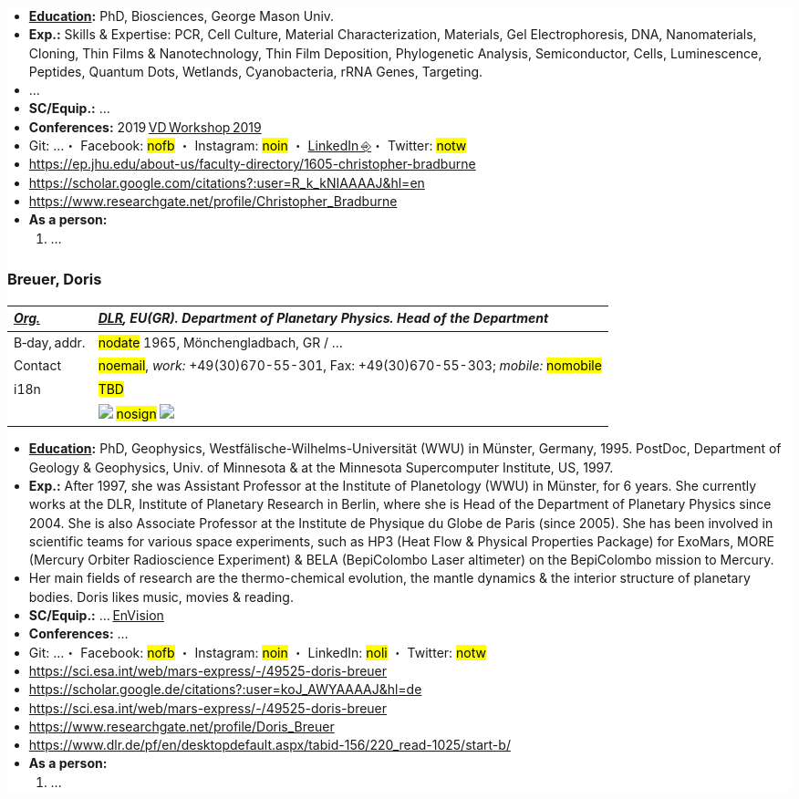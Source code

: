    - **[Education](edu.md):** PhD, Biosciences, George Mason Univ.
   - **Exp.:** Skills & Expertise: PCR, Cell Culture, Material Characterization, Materials, Gel Electrophoresis, DNA, Nanomaterials, Cloning, Thin Films & Nanotechnology, Thin Film Deposition, Phylogenetic Analysis, Semiconductor, Cells, Luminescence, Peptides, Quantum Dots, Wetlands, Cyanobacteria, rRNA Genes, Targeting.
   - …
   - **SC/Equip.:** …
   - **Conferences:** 2019 [VD Workshop 2019](vdws2019.md)
   - Git: …・ Facebook: <mark>nofb</mark> ・ Instagram: <mark>noin</mark> ・ [LinkedIn ⎆](https://www.linkedin.com/in/bradburne)・ Twitter: <mark>notw</mark>
   - <https://ep.jhu.edu/about-us/faculty-directory/1605-christopher-bradburne>
   - <https://scholar.google.com/citations?:user=R_k_kNIAAAAJ&hl=en>
   - <https://www.researchgate.net/profile/Christopher_Bradburne>
   - **As a person:**
      1. …



<p style="page-break-after:always"> </p>

### Breuer, Doris

|*[Org.](contact.md)*|*[DLR](contact/dlr.md), EU(GR). Department of Planetary Physics. Head of the Department*|
|:--|:--|
|B‑day, addr.|<mark>nodate</mark> 1965, Mönchengladbach, GR / …|
|Contact|<mark>noemail</mark>, *work:* +49(30)670-55-301, Fax: +49(30)670-55-303; *mobile:* <mark>nomobile</mark>|
|i18n|<mark>TBD</mark>|
| |[![](f/contact/b/breuer1_photo_thumb.webp)](f/contact/b/breuer1_photo.webp) <mark>nosign</mark> [![](f/contact//1_sign_thumb.webp)](f/contact//1_sign.webp)|

   - **[Education](edu.md):** PhD, Geophysics, Westfälische-Wilhelms-Universität (WWU) in Münster, Germany, 1995. PostDoc, Department of Geology & Geophysics, Univ. of Minnesota & at the Minnesota Supercomputer Institute, US, 1997.
   - **Exp.:** After 1997, she was Assistant Professor at the Institute of Planetology (WWU) in Münster, for 6 years. She currently works at the DLR, Institute of Planetary Research in Berlin, where she is Head of the Department of Planetary Physics since 2004. She is also Associate Professor at the Institute de Physique du Globe de Paris (since 2005). She has been involved in scientific teams for various space experiments, such as HP3 (Heat Flow & Physical Properties Package) for ExoMars, MORE (Mercury Orbiter Radioscience Experiment) & BELA (BepiColombo Laser altimeter) on the BepiColombo mission to Mercury.
   - Her main fields of research are the thermo-chemical evolution, the mantle dynamics & the interior structure of planetary bodies. Doris likes music, movies & reading.
   - **SC/Equip.:** … [EnVision](envision.md)
   - **Conferences:** …
   - Git: …・ Facebook: <mark>nofb</mark> ・ Instagram: <mark>noin</mark> ・ LinkedIn: <mark>noli</mark> ・ Twitter: <mark>notw</mark>
   - <https://sci.esa.int/web/mars-express/-/49525-doris-breuer>
   - <https://scholar.google.de/citations?:user=koJ_AWYAAAAJ&hl=de>
   - <https://sci.esa.int/web/mars-express/-/49525-doris-breuer>
   - <https://www.researchgate.net/profile/Doris_Breuer>
   - <https://www.dlr.de/pf/en/desktopdefault.aspx/tabid-156/220_read-1025/start-b/>
   - **As a person:**
      1. …
